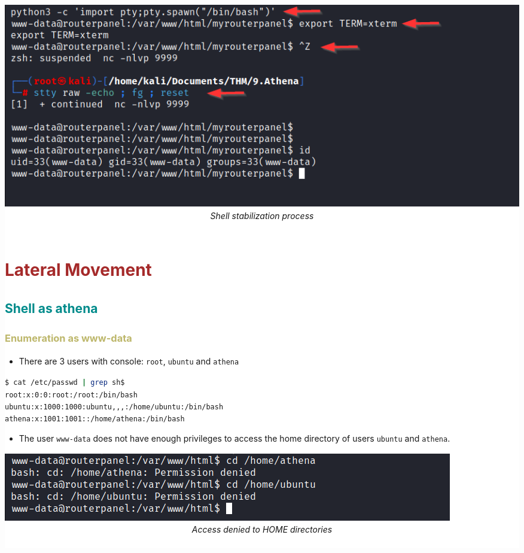 <img src="https://raw.githubusercontent.com/YounesTasra-R4z3rSw0rd/YounesTasra-R4z3rSw0rd.github.io/main/assets/img/thm-athena/2023-09-16 16_10_39-KaliLinux - VMware Workstation 17 Player (Non-commercial use only).png" alt="">
<center><i>Shell stabilization process</i></center>
<br/>

# **<strong><font color="Brown">Lateral Movement</font></strong>**
## **<strong><font color="DarkCyan">Shell as athena</font></strong>**
### **<strong><font color="DarkKhaki">Enumeration as www-data</font></strong>**

* There are 3 users with console: `root`, `ubuntu` and `athena`

```bash
$ cat /etc/passwd | grep sh$
root:x:0:0:root:/root:/bin/bash
ubuntu:x:1000:1000:ubuntu,,,:/home/ubuntu:/bin/bash
athena:x:1001:1001::/home/athena:/bin/bash
```

* The user `www-data` does not have enough privileges to access the home directory of users `ubuntu` and `athena`.

<img src="https://raw.githubusercontent.com/YounesTasra-R4z3rSw0rd/YounesTasra-R4z3rSw0rd.github.io/main/assets/img/thm-athena/2023-09-17 16_44_47-KaliLinux - VMware Workstation 17 Player (Non-commercial use only).png" alt="">
<center><i>Access denied to HOME directories</i></center>
<br/>
